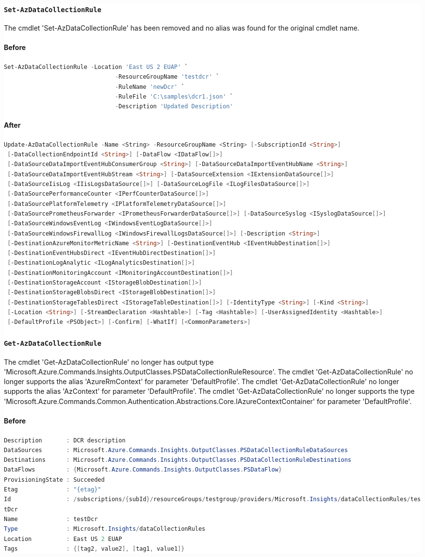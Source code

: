 ### `Set-AzDataCollectionRule`
The cmdlet 'Set-AzDataCollectionRule' has been removed and no alias was found for the original cmdlet name.

#### Before
```powershell
Set-AzDataCollectionRule -Location 'East US 2 EUAP' `
                                -ResourceGroupName 'testdcr' `
                                -RuleName 'newDcr' `
                                -RuleFile 'C:\samples\dcr1.json' `
                                -Description 'Updated Description'
```
#### After
```powershell
Update-AzDataCollectionRule -Name <String> -ResourceGroupName <String> [-SubscriptionId <String>]
 [-DataCollectionEndpointId <String>] [-DataFlow <IDataFlow[]>]
 [-DataSourceDataImportEventHubConsumerGroup <String>] [-DataSourceDataImportEventHubName <String>]
 [-DataSourceDataImportEventHubStream <String>] [-DataSourceExtension <IExtensionDataSource[]>]
 [-DataSourceIisLog <IIisLogsDataSource[]>] [-DataSourceLogFile <ILogFilesDataSource[]>]
 [-DataSourcePerformanceCounter <IPerfCounterDataSource[]>]
 [-DataSourcePlatformTelemetry <IPlatformTelemetryDataSource[]>]
 [-DataSourcePrometheusForwarder <IPrometheusForwarderDataSource[]>] [-DataSourceSyslog <ISyslogDataSource[]>]
 [-DataSourceWindowsEventLog <IWindowsEventLogDataSource[]>]
 [-DataSourceWindowsFirewallLog <IWindowsFirewallLogsDataSource[]>] [-Description <String>]
 [-DestinationAzureMonitorMetricName <String>] [-DestinationEventHub <IEventHubDestination[]>]
 [-DestinationEventHubsDirect <IEventHubDirectDestination[]>]
 [-DestinationLogAnalytic <ILogAnalyticsDestination[]>]
 [-DestinationMonitoringAccount <IMonitoringAccountDestination[]>]
 [-DestinationStorageAccount <IStorageBlobDestination[]>]
 [-DestinationStorageBlobsDirect <IStorageBlobDestination[]>]
 [-DestinationStorageTablesDirect <IStorageTableDestination[]>] [-IdentityType <String>] [-Kind <String>]
 [-Location <String>] [-StreamDeclaration <Hashtable>] [-Tag <Hashtable>] [-UserAssignedIdentity <Hashtable>]
 [-DefaultProfile <PSObject>] [-Confirm] [-WhatIf] [<CommonParameters>]
```


### `Get-AzDataCollectionRule`
The cmdlet 'Get-AzDataCollectionRule' no longer has output type 'Microsoft.Azure.Commands.Insights.OutputClasses.PSDataCollectionRuleResource'.
The cmdlet 'Get-AzDataCollectionRule' no longer supports the alias 'AzureRmContext' for parameter 'DefaultProfile'.
The cmdlet 'Get-AzDataCollectionRule' no longer supports the alias 'AzContext' for parameter 'DefaultProfile'.
The cmdlet 'Get-AzDataCollectionRule' no longer supports the type 'Microsoft.Azure.Commands.Common.Authentication.Abstractions.Core.IAzureContextContainer' for parameter 'DefaultProfile'.

#### Before
```powershell
Description       : DCR description
DataSources       : Microsoft.Azure.Commands.Insights.OutputClasses.PSDataCollectionRuleDataSources
Destinations      : Microsoft.Azure.Commands.Insights.OutputClasses.PSDataCollectionRuleDestinations
DataFlows         : {Microsoft.Azure.Commands.Insights.OutputClasses.PSDataFlow}
ProvisioningState : Succeeded
Etag              : "{etag}"
Id                : /subscriptions/{subId}/resourceGroups/testgroup/providers/Microsoft.Insights/dataCollectionRules/testDcr
Name              : testDcr
Type              : Microsoft.Insights/dataCollectionRules
Location          : East US 2 EUAP
Tags              : {[tag2, value2], [tag1, value1]}
```